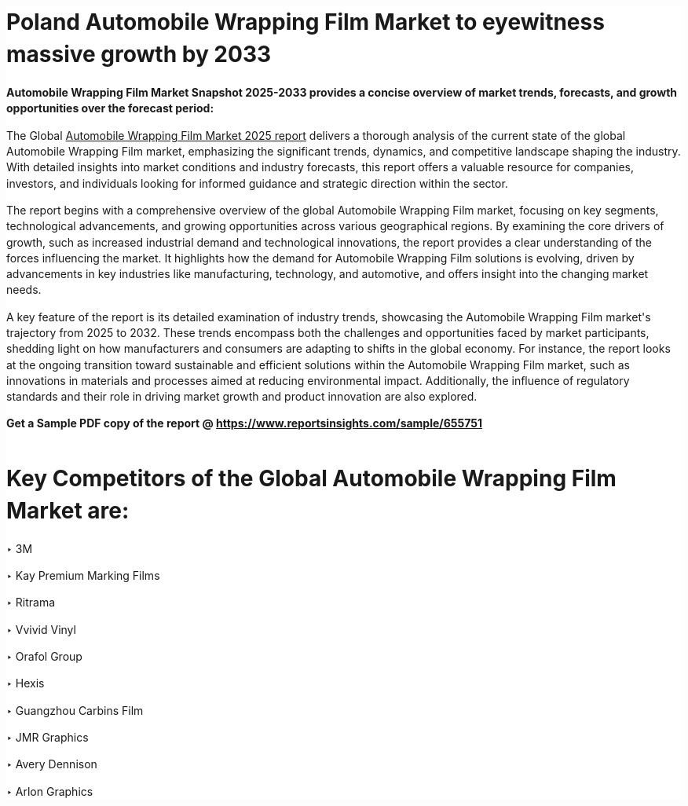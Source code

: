 # Poland Automobile Wrapping Film Market to eyewitness massive growth by 2033

<strong>Automobile Wrapping Film Market Snapshot 2025-2033 provides a concise overview of market trends, forecasts, and growth opportunities over the forecast period:</strong>

The Global <a href=https://www.reportsinsights.com/sample/655751>Automobile Wrapping Film Market 2025 report</a> delivers a thorough analysis of the current state of the global Automobile Wrapping Film market, emphasizing the significant trends, dynamics, and competitive landscape shaping the industry. With detailed insights into market conditions and industry forecasts, this report offers a valuable resource for companies, investors, and individuals looking for informed guidance and strategic direction within the sector.

The report begins with a comprehensive overview of the global Automobile Wrapping Film market, focusing on key segments, technological advancements, and growing opportunities across various geographical regions. By examining the core drivers of growth, such as increased industrial demand and technological innovations, the report provides a clear understanding of the forces influencing the market. It highlights how the demand for Automobile Wrapping Film solutions is evolving, driven by advancements in key industries like manufacturing, technology, and automotive, and offers insight into the changing market needs.

A key feature of the report is its detailed examination of industry trends, showcasing the Automobile Wrapping Film market's trajectory from 2025 to 2032. These trends encompass both the challenges and opportunities faced by market participants, shedding light on how manufacturers and consumers are adapting to shifts in the global economy. For instance, the report looks at the ongoing transition toward sustainable and efficient solutions within the Automobile Wrapping Film market, such as innovations in materials and processes aimed at reducing environmental impact. Additionally, the influence of regulatory standards and their role in driving market growth and product innovation are also explored.

<strong>Get a Sample PDF copy of the report @ <a href=https://www.reportsinsights.com/sample/655751>https://www.reportsinsights.com/sample/655751</a></strong>

# <strong>Key Competitors of the Global Automobile Wrapping Film Market are:</strong>

‣ 3M

‣ Kay Premium Marking Films

‣ Ritrama

‣ Vvivid Vinyl

‣ Orafol Group

‣ Hexis

‣ Guangzhou Carbins Film

‣ JMR Graphics

‣ Avery Dennison

‣ Arlon Graphics

